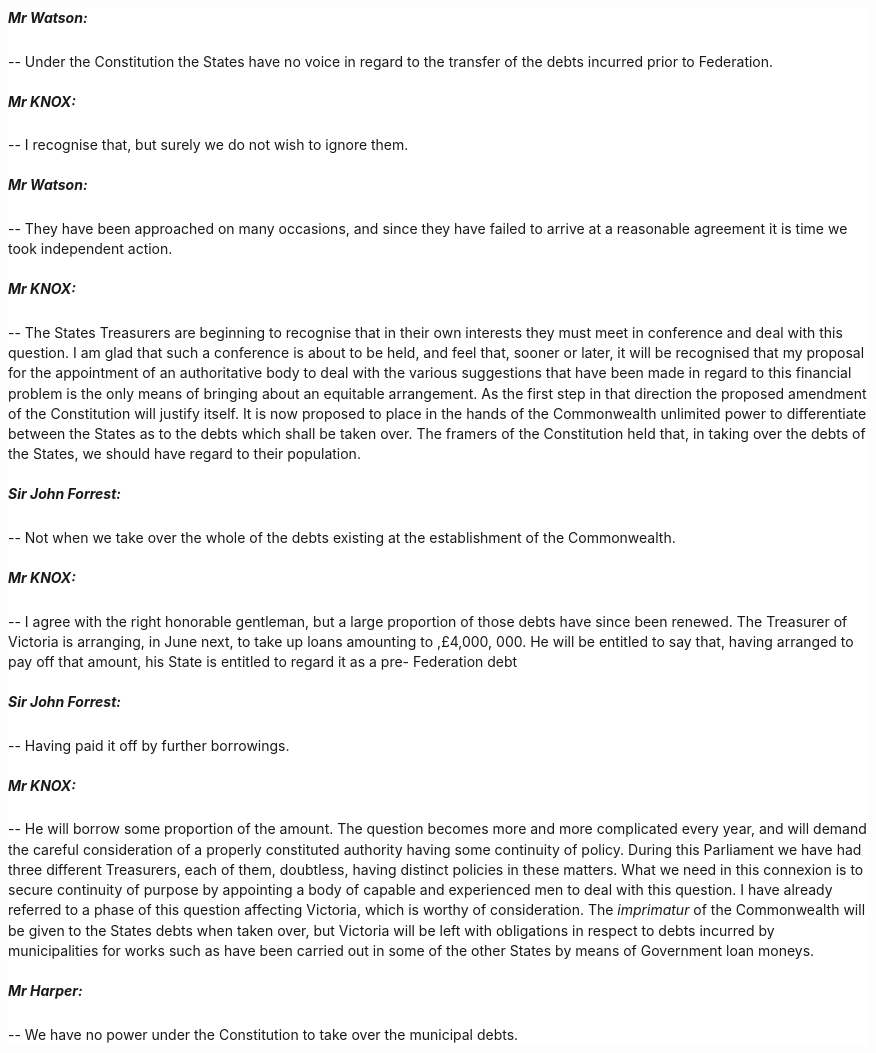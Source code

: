 ##### Mr Watson:

--  Under the Constitution the States have no voice in regard to the transfer of the debts incurred prior to Federation. 

##### Mr KNOX:

-- I recognise that, but surely we do not wish to ignore them. 

##### Mr Watson:

--  They have been approached on many occasions, and since they have failed to arrive at a reasonable agreement it is time we took independent action. 

##### Mr KNOX:

-- The States Treasurers are beginning to recognise that in their own interests they must meet in conference and deal with this question. I am glad that such a conference is about to be held, and feel that, sooner or later, it will be recognised that my proposal for the appointment of an authoritative body to deal with the various suggestions that have been made in regard to this financial problem is the only means of bringing about an equitable arrangement. As the first step in that direction the proposed amendment of the Constitution will justify itself. It is now proposed to place in the hands of the Commonwealth unlimited power to differentiate between the States as to the debts which shall be taken over. The framers of the Constitution held that, in taking over the debts of the States, we should have regard to their population. 

##### Sir John Forrest:

-- Not when we take over the whole of the debts existing at the establishment of the Commonwealth. 

##### Mr KNOX:

-- I agree with the right honorable gentleman, but a large proportion of those debts have since been renewed. The Treasurer of Victoria is arranging, in June next, to take up loans amounting to ,£4,000, 000. He will be entitled to say that, having arranged to pay off that amount, his State is entitled to regard it as a pre- Federation  debt 

##### Sir John Forrest:

-- Having paid it off by further borrowings. 

##### Mr KNOX:

-- He will borrow some proportion of the amount. The question becomes more and more complicated every year, and will demand the careful consideration of a properly constituted authority having some continuity of policy. During this Parliament we have had three different Treasurers, each of them, doubtless, having distinct policies in these matters. What we need in this connexion is to secure continuity of purpose by appointing a body of capable and experienced men to deal with this question. I have already referred to a phase of this question affecting Victoria, which is worthy of consideration. The  *imprimatur*  of the Commonwealth will be given to the States debts when taken over, but Victoria will be left with obligations in respect to debts incurred by municipalities for works such as have been carried out in some of the other States by means of Government loan moneys. 

##### Mr Harper:

-- We have no power under the Constitution to take over the municipal debts. 

